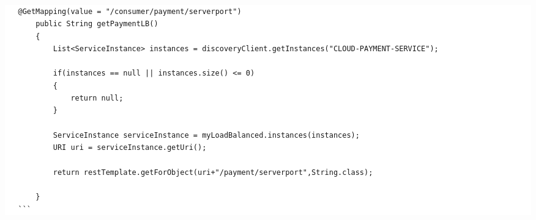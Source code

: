        @GetMapping(value = "/consumer/payment/serverport")
           public String getPaymentLB()
           {
               List<ServiceInstance> instances = discoveryClient.getInstances("CLOUD-PAYMENT-SERVICE");
       
               if(instances == null || instances.size() <= 0)
               {
                   return null;
               }
       
               ServiceInstance serviceInstance = myLoadBalanced.instances(instances);
               URI uri = serviceInstance.getUri();
       
               return restTemplate.getForObject(uri+"/payment/serverport",String.class);
       
           }
       ```